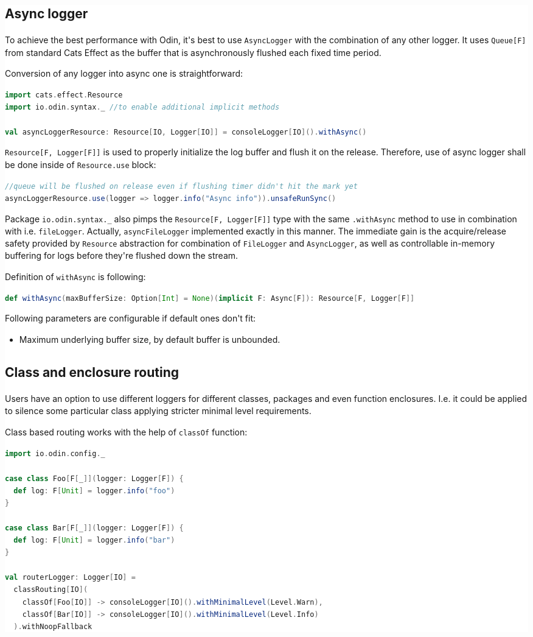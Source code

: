 ## Async logger

To achieve the best performance with Odin, it's best to use `AsyncLogger` with the combination of any other logger.
It uses `Queue[F]` from standard Cats Effect as the buffer that is asynchronously flushed each fixed time period.

Conversion of any logger into async one is straightforward:

```scala mdoc:silent
import cats.effect.Resource
import io.odin.syntax._ //to enable additional implicit methods

val asyncLoggerResource: Resource[IO, Logger[IO]] = consoleLogger[IO]().withAsync()
```

`Resource[F, Logger[F]]` is used to properly initialize the log buffer and flush it on the release. Therefore, use of
async logger shall be done inside of `Resource.use` block:

```scala mdoc
//queue will be flushed on release even if flushing timer didn't hit the mark yet
asyncLoggerResource.use(logger => logger.info("Async info")).unsafeRunSync()
```

Package `io.odin.syntax._` also pimps the `Resource[F, Logger[F]]` type with the same `.withAsync` method to use
in combination with i.e. `fileLogger`. Actually, `asyncFileLogger` implemented exactly in this manner.
The immediate gain is the acquire/release safety provided by `Resource` abstraction for combination of `FileLogger`
and `AsyncLogger`,
as well as controllable in-memory buffering for logs before they're flushed down the stream.

Definition of `withAsync` is following:

```scala
def withAsync(maxBufferSize: Option[Int] = None)(implicit F: Async[F]): Resource[F, Logger[F]]
```

Following parameters are configurable if default ones don't fit:

- Maximum underlying buffer size, by default buffer is unbounded.

## Class and enclosure routing

Users have an option to use different loggers for different classes, packages and even function enclosures.
I.e. it could be applied to silence some particular class applying stricter minimal level requirements.

Class based routing works with the help of `classOf` function:

```scala mdoc:silent
import io.odin.config._

case class Foo[F[_]](logger: Logger[F]) {
  def log: F[Unit] = logger.info("foo")
}

case class Bar[F[_]](logger: Logger[F]) {
  def log: F[Unit] = logger.info("bar")
}

val routerLogger: Logger[IO] =
  classRouting[IO](
    classOf[Foo[IO]] -> consoleLogger[IO]().withMinimalLevel(Level.Warn),
    classOf[Bar[IO]] -> consoleLogger[IO]().withMinimalLevel(Level.Info)
  ).withNoopFallback
```